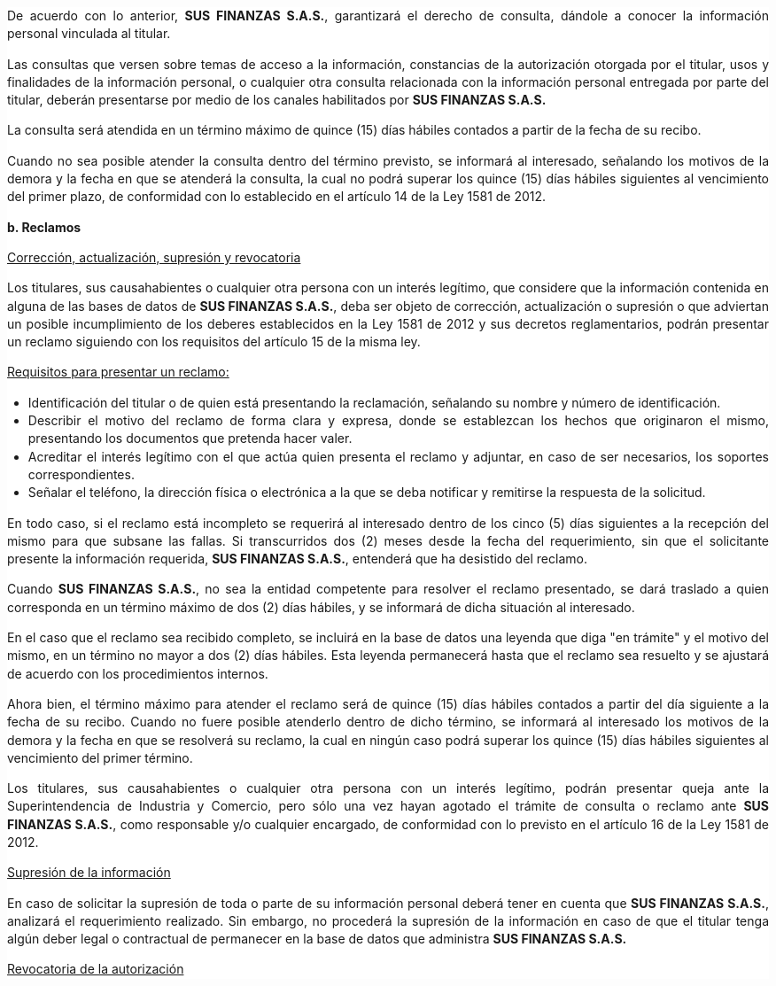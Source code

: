    <p style="text-align:justify">De acuerdo con lo anterior, <span style="font-weight: bold">SUS FINANZAS S.A.S.</span>, garantizará el derecho de consulta, dándole a conocer la información personal vinculada al titular.</p>
   <p style="text-align:justify">Las consultas que versen sobre temas de acceso a la información, constancias de la autorización otorgada por el titular, usos y finalidades de la información personal, o cualquier otra consulta relacionada con la información personal entregada por parte del titular, deberán presentarse por medio de los canales habilitados por <span style="font-weight: bold">SUS FINANZAS S.A.S.</span></p>
   <p style="text-align:justify">La consulta será atendida en un término máximo de quince (15) días hábiles contados a partir de la fecha de su recibo.</p>
   <p style="text-align:justify">Cuando no sea posible atender la consulta dentro del término previsto, se informará al interesado, señalando los motivos de la demora y la fecha en que se atenderá la consulta, la cual no podrá superar los quince (15) días hábiles siguientes al vencimiento del primer plazo, de conformidad con lo establecido en el artículo 14 de la Ley 1581 de 2012.</p>
   <p style="text-align:justify"><span style="font-weight: bold">b. Reclamos</span></p>
   <p><span style="text-decoration: underline">Corrección, actualización, supresión y revocatoria</span></p>
   <p style="text-align:justify">Los titulares, sus causahabientes o cualquier otra persona con un interés legítimo, que considere que la información contenida en alguna de las bases de datos de <span style="font-weight: bold">SUS FINANZAS S.A.S.</span>, deba ser objeto de corrección, actualización o supresión o que adviertan un posible incumplimiento de los deberes establecidos en la Ley 1581 de 2012 y sus decretos reglamentarios, podrán presentar un reclamo siguiendo con los requisitos del artículo 15 de la misma ley.</p>
   <p><span style="text-decoration: underline">Requisitos para presentar un reclamo:</span></p>
   <ul>
   <li style="text-align:justify">Identificación del titular o de quien está presentando la reclamación, señalando su nombre y número de identificación.</li>
   <li style="text-align:justify">Describir el motivo del reclamo de forma clara y expresa, donde se establezcan los hechos que originaron el mismo, presentando los documentos que pretenda hacer valer.</li>
   <li style="text-align:justify">Acreditar el interés legítimo con el que actúa quien presenta el reclamo y adjuntar, en caso de ser necesarios, los soportes correspondientes.</li>
   <li style="text-align:justify">Señalar el teléfono, la dirección física o electrónica a la que se deba notificar y remitirse la respuesta de la solicitud.</li>
   </ul>
   <p style="text-align:justify">En todo caso, si el reclamo está incompleto se requerirá al interesado dentro de los cinco (5) días siguientes a la recepción del mismo para que subsane las fallas. Si transcurridos dos (2) meses desde la fecha del requerimiento, sin que el solicitante presente la información requerida, <span style="font-weight: bold">SUS FINANZAS S.A.S.</span>, entenderá que ha desistido del reclamo.</p>
   <p style="text-align:justify">Cuando <span style="font-weight: bold">SUS FINANZAS S.A.S.</span>, no sea la entidad competente para resolver el reclamo presentado, se dará traslado a quien corresponda en un término máximo de dos (2) días hábiles, y se informará de dicha situación al interesado.</p>
   <p style="text-align:justify">En el caso que el reclamo sea recibido completo, se incluirá en la base de datos una leyenda que diga "en trámite" y el motivo del mismo, en un término no mayor a dos (2) días hábiles. Esta leyenda permanecerá hasta que el reclamo sea resuelto y se ajustará de acuerdo con los procedimientos internos.</p>
   <p style="text-align:justify">Ahora bien, el término máximo para atender el reclamo será de quince (15) días hábiles contados a partir del día siguiente a la fecha de su recibo. Cuando no fuere posible atenderlo dentro de dicho término, se informará al interesado los motivos de la demora y la fecha en que se resolverá su reclamo, la cual en ningún caso podrá superar los quince (15) días hábiles siguientes al vencimiento del primer término.</p>
   <p style="text-align:justify">Los titulares, sus causahabientes o cualquier otra persona con un interés legítimo, podrán presentar queja ante la Superintendencia de Industria y Comercio, pero sólo una vez hayan agotado el trámite de consulta o reclamo ante <span style="font-weight: bold">SUS FINANZAS S.A.S.</span>, como responsable y/o cualquier encargado, de conformidad con lo previsto en el artículo 16 de la Ley 1581 de 2012.</p>
   <p><span style="text-decoration: underline">Supresión de la información</span></p>
   <p style="text-align:justify">En caso de solicitar la supresión de toda o parte de su información personal deberá tener en cuenta que <span style="font-weight: bold">SUS FINANZAS S.A.S.</span>, analizará el requerimiento realizado. Sin embargo, no procederá la supresión de la información en caso de que el titular tenga algún deber legal o contractual de permanecer en la base de datos que administra <span style="font-weight: bold">SUS FINANZAS S.A.S.</span></p>
   <p><span style="text-decoration: underline">Revocatoria de la autorización</span></p>